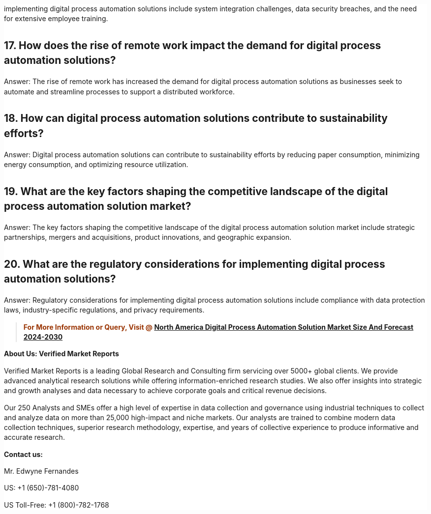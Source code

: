 implementing digital process automation solutions include system integration challenges, data security breaches, and the need for extensive employee training.</p><h2>17. How does the rise of remote work impact the demand for digital process automation solutions?</div><div></h2><p>Answer: The rise of remote work has increased the demand for digital process automation solutions as businesses seek to automate and streamline processes to support a distributed workforce.</p><h2>18. How can digital process automation solutions contribute to sustainability efforts?</div><div></h2><p>Answer: Digital process automation solutions can contribute to sustainability efforts by reducing paper consumption, minimizing energy consumption, and optimizing resource utilization.</p><h2>19. What are the key factors shaping the competitive landscape of the digital process automation solution market?</div><div></h2><p>Answer: The key factors shaping the competitive landscape of the digital process automation solution market include strategic partnerships, mergers and acquisitions, product innovations, and geographic expansion.</p><h2>20. What are the regulatory considerations for implementing digital process automation solutions?</div><div></h2><p>Answer: Regulatory considerations for implementing digital process automation solutions include compliance with data protection laws, industry-specific regulations, and privacy requirements.</p></body></html></p><blockquote><p><span style="color: #993300;"><strong>For More Information or Query, Visit @ <a href="https://www.verifiedmarketreports.com/product/digital-process-automation-solution-market/">North America Digital Process Automation Solution Market Size And Forecast 2024-2030</a></strong></span></p></blockquote><p><strong>About Us: Verified Market Reports</strong></p><p>Verified Market Reports is a leading Global Research and Consulting firm servicing over 5000+ global clients. We provide advanced analytical research solutions while offering information-enriched research studies. We also offer insights into strategic and growth analyses and data necessary to achieve corporate goals and critical revenue decisions.</p><p>Our 250 Analysts and SMEs offer a high level of expertise in data collection and governance using industrial techniques to collect and analyze data on more than 25,000 high-impact and niche markets. Our analysts are trained to combine modern data collection techniques, superior research methodology, expertise, and years of collective experience to produce informative and accurate research.</p><p><strong>Contact us:</strong></p><p>Mr. Edwyne Fernandes</p><p>US: +1 (650)-781-4080</p><p>US Toll-Free: +1 (800)-782-1768</p>
